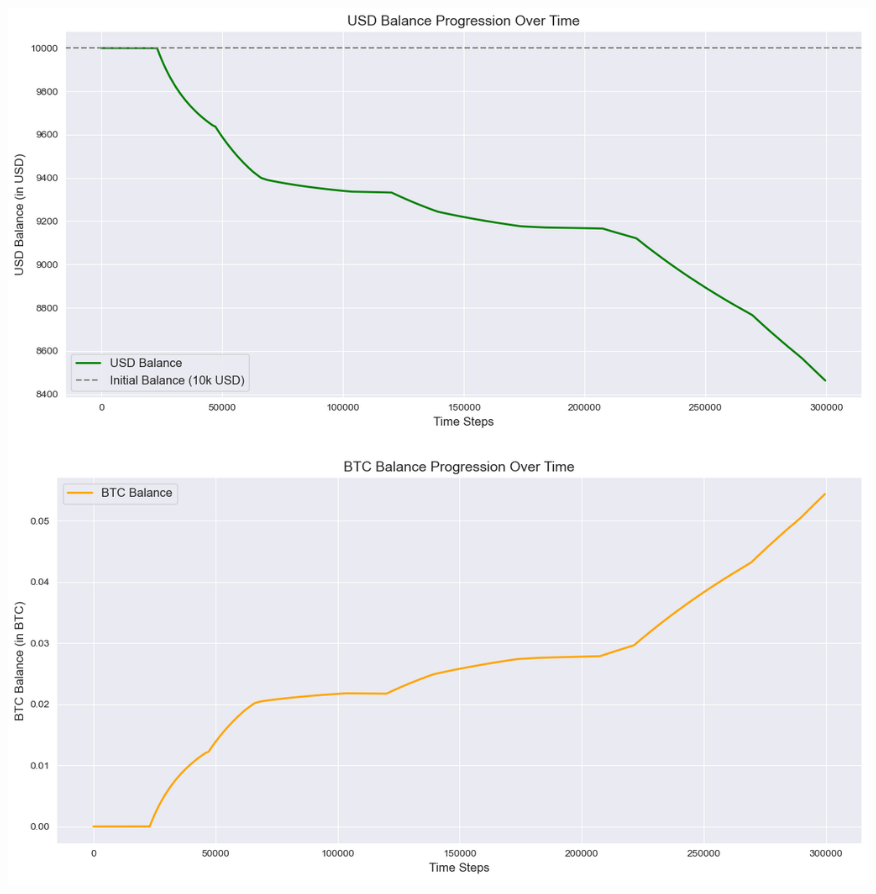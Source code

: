 


    
![png](perceptron_files/perceptron_21_6.png)
    



    
![png](perceptron_files/perceptron_21_7.png)
    